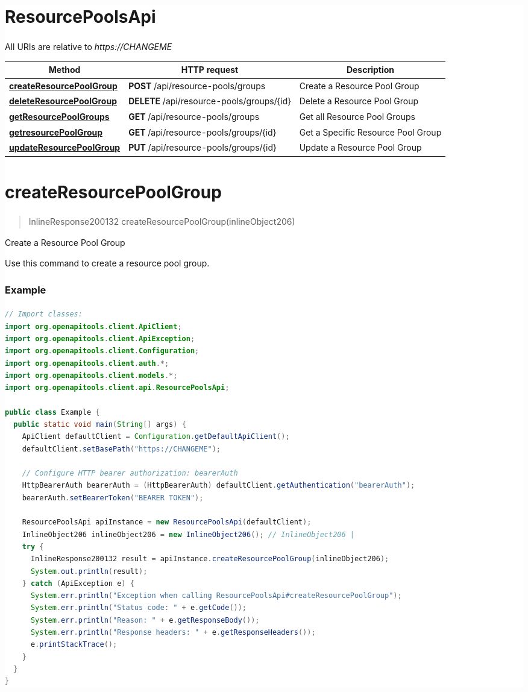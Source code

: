 # ResourcePoolsApi

All URIs are relative to *https://CHANGEME*

Method | HTTP request | Description
------------- | ------------- | -------------
[**createResourcePoolGroup**](ResourcePoolsApi.md#createResourcePoolGroup) | **POST** /api/resource-pools/groups | Create a Resource Pool Group
[**deleteResourcePoolGroup**](ResourcePoolsApi.md#deleteResourcePoolGroup) | **DELETE** /api/resource-pools/groups/{id} | Delete a Resource Pool Group
[**getResourcePoolGroups**](ResourcePoolsApi.md#getResourcePoolGroups) | **GET** /api/resource-pools/groups | Get all Resource Pool Groups
[**getresourcePoolGroup**](ResourcePoolsApi.md#getresourcePoolGroup) | **GET** /api/resource-pools/groups/{id} | Get a Specific Resource Pool Group
[**updateResourcePoolGroup**](ResourcePoolsApi.md#updateResourcePoolGroup) | **PUT** /api/resource-pools/groups/{id} | Update a Resource Pool Group


<a name="createResourcePoolGroup"></a>
# **createResourcePoolGroup**
> InlineResponse200132 createResourcePoolGroup(inlineObject206)

Create a Resource Pool Group

Use this command to create a resource pool group. 

### Example
```java
// Import classes:
import org.openapitools.client.ApiClient;
import org.openapitools.client.ApiException;
import org.openapitools.client.Configuration;
import org.openapitools.client.auth.*;
import org.openapitools.client.models.*;
import org.openapitools.client.api.ResourcePoolsApi;

public class Example {
  public static void main(String[] args) {
    ApiClient defaultClient = Configuration.getDefaultApiClient();
    defaultClient.setBasePath("https://CHANGEME");
    
    // Configure HTTP bearer authorization: bearerAuth
    HttpBearerAuth bearerAuth = (HttpBearerAuth) defaultClient.getAuthentication("bearerAuth");
    bearerAuth.setBearerToken("BEARER TOKEN");

    ResourcePoolsApi apiInstance = new ResourcePoolsApi(defaultClient);
    InlineObject206 inlineObject206 = new InlineObject206(); // InlineObject206 | 
    try {
      InlineResponse200132 result = apiInstance.createResourcePoolGroup(inlineObject206);
      System.out.println(result);
    } catch (ApiException e) {
      System.err.println("Exception when calling ResourcePoolsApi#createResourcePoolGroup");
      System.err.println("Status code: " + e.getCode());
      System.err.println("Reason: " + e.getResponseBody());
      System.err.println("Response headers: " + e.getResponseHeaders());
      e.printStackTrace();
    }
  }
}
```
